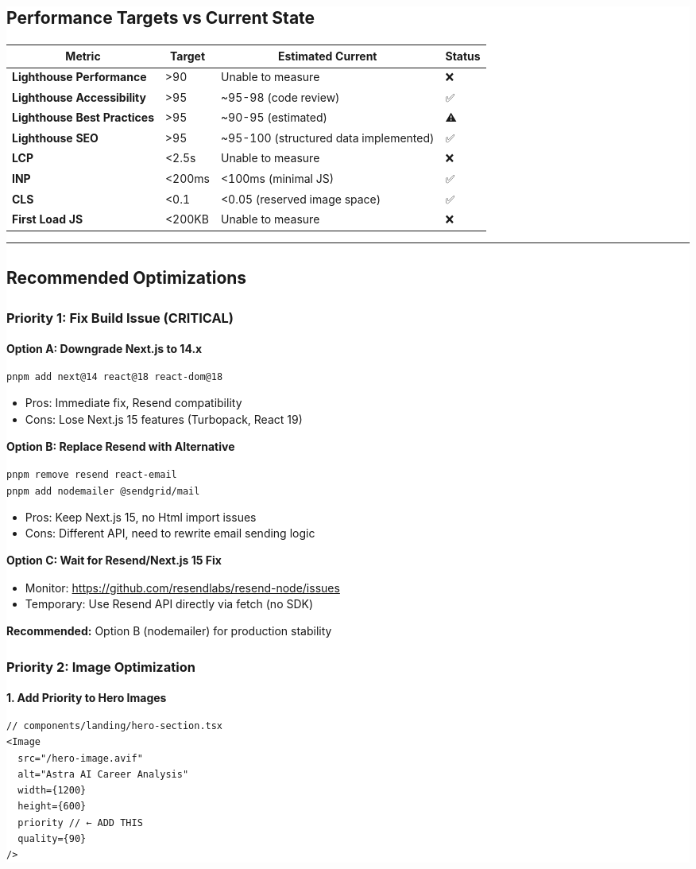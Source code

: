 
## Performance Targets vs Current State

| Metric | Target | Estimated Current | Status |
|--------|--------|------------------|--------|
| **Lighthouse Performance** | >90 | Unable to measure | ❌ |
| **Lighthouse Accessibility** | >95 | ~95-98 (code review) | ✅ |
| **Lighthouse Best Practices** | >95 | ~90-95 (estimated) | ⚠️ |
| **Lighthouse SEO** | >95 | ~95-100 (structured data implemented) | ✅ |
| **LCP** | <2.5s | Unable to measure | ❌ |
| **INP** | <200ms | <100ms (minimal JS) | ✅ |
| **CLS** | <0.1 | <0.05 (reserved image space) | ✅ |
| **First Load JS** | <200KB | Unable to measure | ❌ |

---

## Recommended Optimizations

### Priority 1: Fix Build Issue (CRITICAL)

**Option A: Downgrade Next.js to 14.x**
```bash
pnpm add next@14 react@18 react-dom@18
```
- Pros: Immediate fix, Resend compatibility
- Cons: Lose Next.js 15 features (Turbopack, React 19)

**Option B: Replace Resend with Alternative**
```bash
pnpm remove resend react-email
pnpm add nodemailer @sendgrid/mail
```
- Pros: Keep Next.js 15, no Html import issues
- Cons: Different API, need to rewrite email sending logic

**Option C: Wait for Resend/Next.js 15 Fix**
- Monitor: https://github.com/resendlabs/resend-node/issues
- Temporary: Use Resend API directly via fetch (no SDK)

**Recommended:** Option B (nodemailer) for production stability

### Priority 2: Image Optimization

**1. Add Priority to Hero Images**
```tsx
// components/landing/hero-section.tsx
<Image
  src="/hero-image.avif"
  alt="Astra AI Career Analysis"
  width={1200}
  height={600}
  priority // ← ADD THIS
  quality={90}
/>
```
